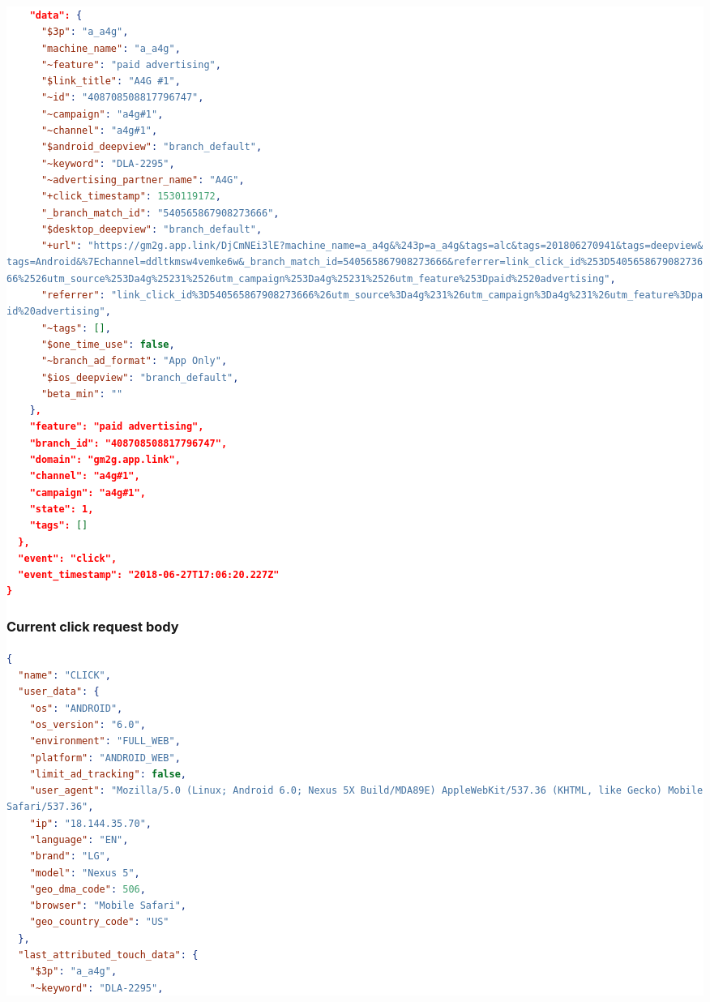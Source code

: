 ```json
    "data": {
      "$3p": "a_a4g",
      "machine_name": "a_a4g",
      "~feature": "paid advertising",
      "$link_title": "A4G #1",
      "~id": "408708508817796747",
      "~campaign": "a4g#1",
      "~channel": "a4g#1",
      "$android_deepview": "branch_default",
      "~keyword": "DLA-2295",
      "~advertising_partner_name": "A4G",
      "+click_timestamp": 1530119172,
      "_branch_match_id": "540565867908273666",
      "$desktop_deepview": "branch_default",
      "+url": "https://gm2g.app.link/DjCmNEi3lE?machine_name=a_a4g&%243p=a_a4g&tags=alc&tags=201806270941&tags=deepview&tags=Android&%7Echannel=ddltkmsw4vemke6w&_branch_match_id=540565867908273666&referrer=link_click_id%253D540565867908273666%2526utm_source%253Da4g%25231%2526utm_campaign%253Da4g%25231%2526utm_feature%253Dpaid%2520advertising",
      "referrer": "link_click_id%3D540565867908273666%26utm_source%3Da4g%231%26utm_campaign%3Da4g%231%26utm_feature%3Dpaid%20advertising",
      "~tags": [],
      "$one_time_use": false,
      "~branch_ad_format": "App Only",
      "$ios_deepview": "branch_default",
      "beta_min": ""
    },
    "feature": "paid advertising",
    "branch_id": "408708508817796747",
    "domain": "gm2g.app.link",
    "channel": "a4g#1",
    "campaign": "a4g#1",
    "state": 1,
    "tags": []
  },
  "event": "click",
  "event_timestamp": "2018-06-27T17:06:20.227Z"
}
```

### Current click request body

```json
{
  "name": "CLICK",
  "user_data": {
    "os": "ANDROID",
    "os_version": "6.0",
    "environment": "FULL_WEB",
    "platform": "ANDROID_WEB",
    "limit_ad_tracking": false,
    "user_agent": "Mozilla/5.0 (Linux; Android 6.0; Nexus 5X Build/MDA89E) AppleWebKit/537.36 (KHTML, like Gecko) Mobile Safari/537.36",
    "ip": "18.144.35.70",
    "language": "EN",
    "brand": "LG",
    "model": "Nexus 5",
    "geo_dma_code": 506,
    "browser": "Mobile Safari",
    "geo_country_code": "US"
  },
  "last_attributed_touch_data": {
    "$3p": "a_a4g",
    "~keyword": "DLA-2295",
```